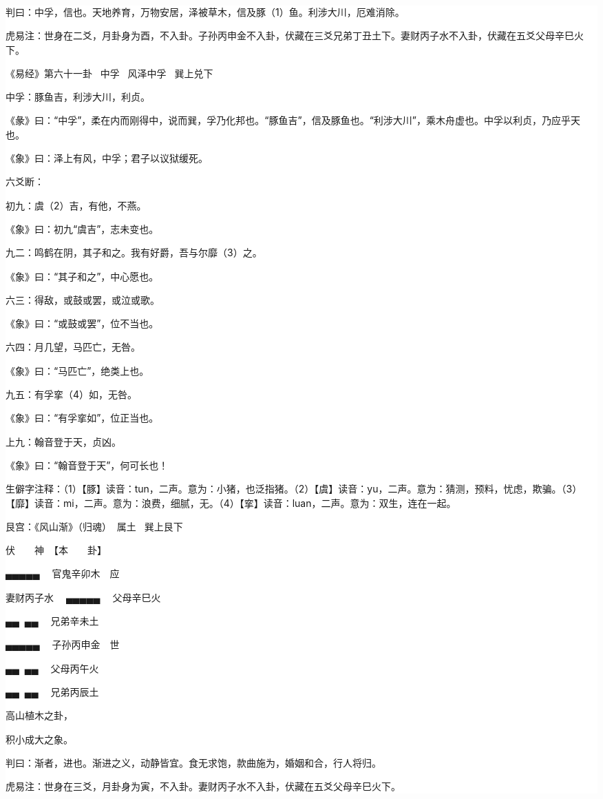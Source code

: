 判曰：中孚，信也。天地养育，万物安居，泽被草木，信及豚（1）鱼。利涉大川，厄难消除。

虎易注：世身在二爻，月卦身为酉，不入卦。子孙丙申金不入卦，伏藏在三爻兄弟丁丑土下。妻财丙子水不入卦，伏藏在五爻父母辛巳火下。

《易经》第六十一卦   中孚   风泽中孚   巽上兑下

中孚：豚鱼吉，利涉大川，利贞。

《彖》曰：“中孚”，柔在内而刚得中，说而巽，孚乃化邦也。“豚鱼吉”，信及豚鱼也。“利涉大川”，乘木舟虚也。中孚以利贞，乃应乎天也。

《象》曰：泽上有风，中孚；君子以议狱缓死。

六爻断：

初九：虞（2）吉，有他，不燕。

《象》曰：初九“虞吉”，志未变也。

九二：鸣鹤在阴，其子和之。我有好爵，吾与尔靡（3）之。

《象》曰：“其子和之”，中心愿也。

六三：得敌，或鼓或罢，或泣或歌。

《象》曰：“或鼓或罢”，位不当也。

六四：月几望，马匹亡，无咎。

《象》曰：“马匹亡”，绝类上也。

九五：有孚挛（4）如，无咎。

《象》曰：“有孚挛如”，位正当也。

上九：翰音登于天，贞凶。

《象》曰：“翰音登于天”，何可长也！

生僻字注释：（1）【豚】读音：tun，二声。意为：小猪，也泛指猪。（2）【虞】读音：yu，二声。意为：猜测，预料，忧虑，欺骗。（3）【靡】读音：mi，二声。意为：浪费，细腻，无。（4）【挛】读音：luan，二声。意为：双生，连在一起。

艮宫：《风山渐》（归魂）  属土   巽上艮下

伏　　神　【本　　卦】

▄▄▄▄▄ 　官鬼辛卯木　应

妻财丙子水　 ▄▄▄▄▄ 　父母辛巳火

▄▄  ▄▄ 　兄弟辛未土

▄▄▄▄▄ 　子孙丙申金　世

▄▄  ▄▄ 　父母丙午火

▄▄  ▄▄ 　兄弟丙辰土

高山植木之卦，

积小成大之象。

判曰：渐者，进也。渐进之义，动静皆宜。食无求饱，款曲施为，婚姻和合，行人将归。

虎易注：世身在三爻，月卦身为寅，不入卦。妻财丙子水不入卦，伏藏在五爻父母辛巳火下。
